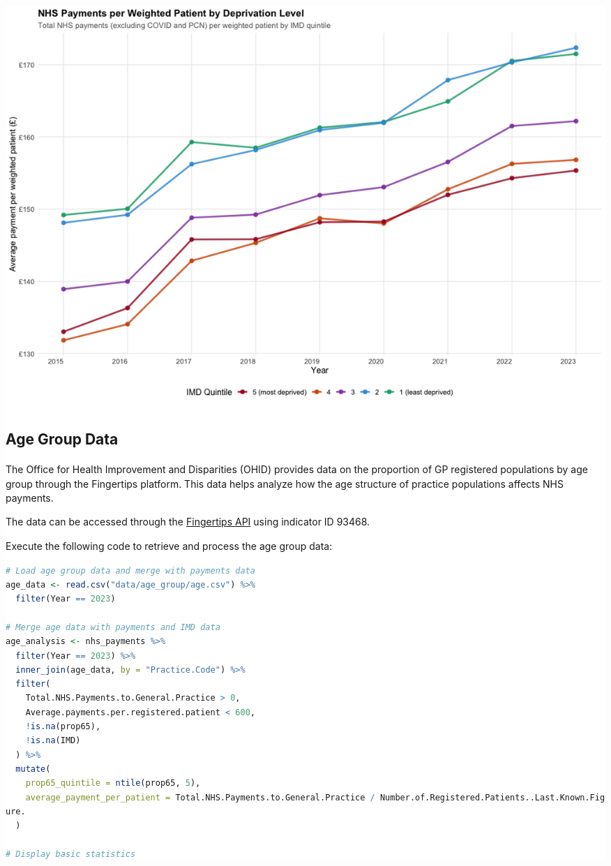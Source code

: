 ![](README_files/figure-commonmark/payments_weighted-1.png)

## Age Group Data

The Office for Health Improvement and Disparities (OHID) provides data
on the proportion of GP registered populations by age group through the
Fingertips platform. This data helps analyze how the age structure of
practice populations affects NHS payments.

The data can be accessed through the [Fingertips
API](https://fingertips.phe.org.uk/api) using indicator ID 93468.

Execute the following code to retrieve and process the age group data:

``` r
# Load age group data and merge with payments data
age_data <- read.csv("data/age_group/age.csv") %>%
  filter(Year == 2023)

# Merge age data with payments and IMD data
age_analysis <- nhs_payments %>%
  filter(Year == 2023) %>%
  inner_join(age_data, by = "Practice.Code") %>%
  filter(
    Total.NHS.Payments.to.General.Practice > 0,
    Average.payments.per.registered.patient < 600,
    !is.na(prop65),
    !is.na(IMD)
  ) %>%
  mutate(
    prop65_quintile = ntile(prop65, 5),
    average_payment_per_patient = Total.NHS.Payments.to.General.Practice / Number.of.Registered.Patients..Last.Known.Figure.
  )

# Display basic statistics
```